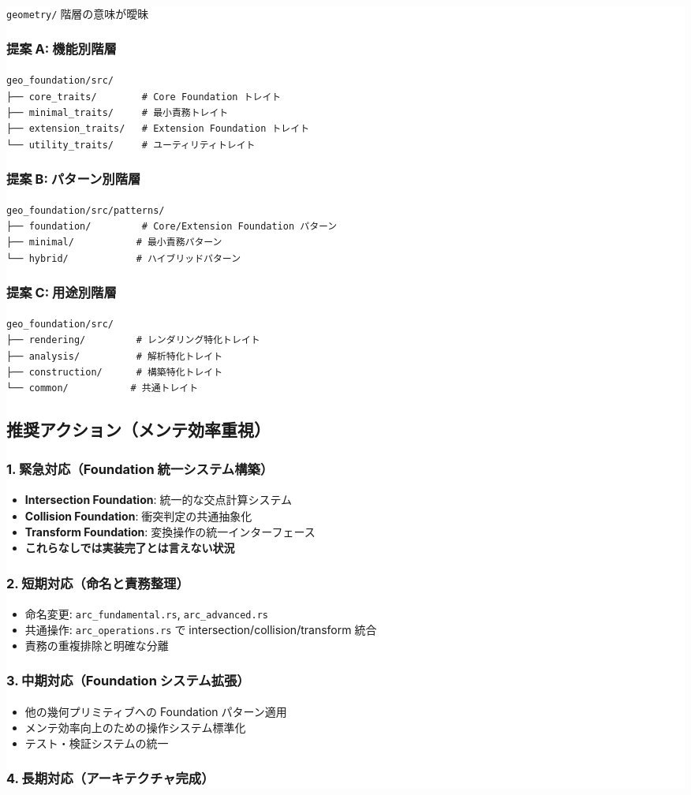 `geometry/` 階層の意味が曖昧

### 提案 A: 機能別階層

```text
geo_foundation/src/
├── core_traits/        # Core Foundation トレイト
├── minimal_traits/     # 最小責務トレイト
├── extension_traits/   # Extension Foundation トレイト
└── utility_traits/     # ユーティリティトレイト
```

### 提案 B: パターン別階層

```text
geo_foundation/src/patterns/
├── foundation/         # Core/Extension Foundation パターン
├── minimal/           # 最小責務パターン
└── hybrid/            # ハイブリッドパターン
```

### 提案 C: 用途別階層

```text
geo_foundation/src/
├── rendering/         # レンダリング特化トレイト
├── analysis/          # 解析特化トレイト
├── construction/      # 構築特化トレイト
└── common/           # 共通トレイト
```

## 推奨アクション（メンテ効率重視）

### **1. 緊急対応（Foundation 統一システム構築）**

- **Intersection Foundation**: 統一的な交点計算システム
- **Collision Foundation**: 衝突判定の共通抽象化
- **Transform Foundation**: 変換操作の統一インターフェース
- **これらなしでは実装完了とは言えない状況**

### **2. 短期対応（命名と責務整理）**

- 命名変更: `arc_fundamental.rs`, `arc_advanced.rs`
- 共通操作: `arc_operations.rs` で intersection/collision/transform 統合
- 責務の重複排除と明確な分離

### **3. 中期対応（Foundation システム拡張）**

- 他の幾何プリミティブへの Foundation パターン適用
- メンテ効率向上のための操作システム標準化
- テスト・検証システムの統一

### **4. 長期対応（アーキテクチャ完成）**
